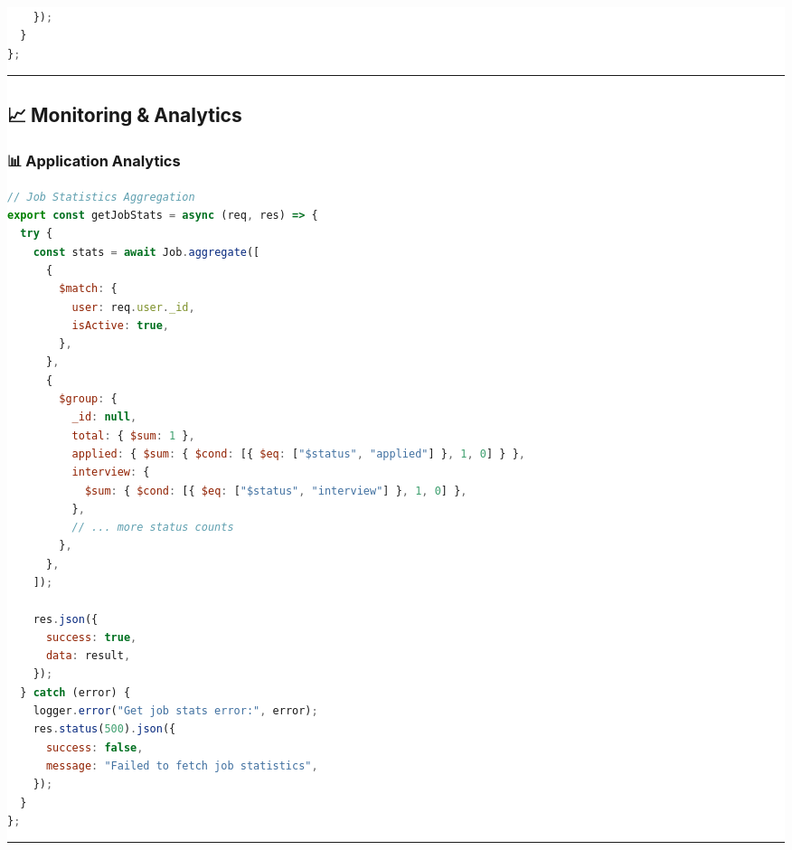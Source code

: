 ```javascript
    });
  }
};
```

---

## 📈 Monitoring & Analytics

### 📊 Application Analytics

```javascript
// Job Statistics Aggregation
export const getJobStats = async (req, res) => {
  try {
    const stats = await Job.aggregate([
      {
        $match: {
          user: req.user._id,
          isActive: true,
        },
      },
      {
        $group: {
          _id: null,
          total: { $sum: 1 },
          applied: { $sum: { $cond: [{ $eq: ["$status", "applied"] }, 1, 0] } },
          interview: {
            $sum: { $cond: [{ $eq: ["$status", "interview"] }, 1, 0] },
          },
          // ... more status counts
        },
      },
    ]);

    res.json({
      success: true,
      data: result,
    });
  } catch (error) {
    logger.error("Get job stats error:", error);
    res.status(500).json({
      success: false,
      message: "Failed to fetch job statistics",
    });
  }
};
```

---

